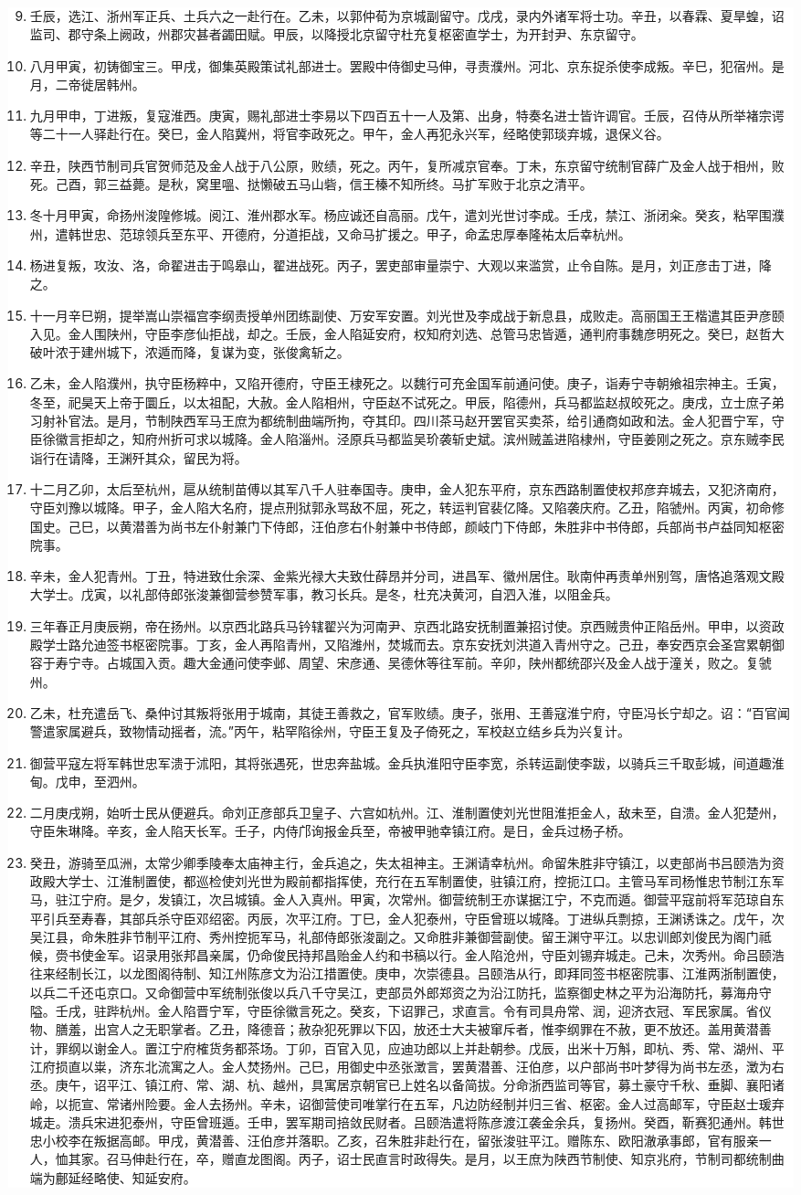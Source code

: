 9. <span id="本纪第二十五-高宗二-9"></span>
壬辰，选江、浙州军正兵、土兵六之一赴行在。乙未，以郭仲荀为京城副留守。戊戌，录内外诸军将士功。辛丑，以春霖、夏旱蝗，诏监司、郡守条上阙政，州郡灾甚者蠲田赋。甲辰，以降授北京留守杜充复枢密直学士，为开封尹、东京留守。

10. <span id="本纪第二十五-高宗二-10"></span>
八月甲寅，初铸御宝三。甲戌，御集英殿策试礼部进士。罢殿中侍御史马伸，寻责濮州。河北、京东捉杀使李成叛。辛巳，犯宿州。是月，二帝徙居韩州。

11. <span id="本纪第二十五-高宗二-11"></span>
九月甲申，丁进叛，复寇淮西。庚寅，赐礼部进士李易以下四百五十一人及第、出身，特奏名进士皆许调官。壬辰，召侍从所举褚宗谔等二十一人驿赴行在。癸巳，金人陷冀州，将官李政死之。甲午，金人再犯永兴军，经略使郭琰弃城，退保义谷。

12. <span id="本纪第二十五-高宗二-12"></span>
辛丑，陕西节制司兵官贺师范及金人战于八公原，败绩，死之。丙午，复所减京官奉。丁未，东京留守统制官薛广及金人战于相州，败死。己酉，郭三益薨。是秋，窝里嗢、挞懒破五马山砦，信王榛不知所终。马扩军败于北京之清平。

13. <span id="本纪第二十五-高宗二-13"></span>
冬十月甲寅，命扬州浚隍修城。阅江、淮州郡水军。杨应诚还自高丽。戊午，遣刘光世讨李成。壬戌，禁江、浙闭籴。癸亥，粘罕围濮州，遣韩世忠、范琼领兵至东平、开德府，分道拒战，又命马扩援之。甲子，命孟忠厚奉隆祐太后幸杭州。

14. <span id="本纪第二十五-高宗二-14"></span>
杨进复叛，攻汝、洛，命翟进击于鸣皋山，翟进战死。丙子，罢吏部审量崇宁、大观以来滥赏，止令自陈。是月，刘正彦击丁进，降之。

15. <span id="本纪第二十五-高宗二-15"></span>
十一月辛巳朔，提举嵩山崇福宫李纲责授单州团练副使、万安军安置。刘光世及李成战于新息县，成败走。高丽国王王楷遣其臣尹彦颐入见。金人围陕州，守臣李彦仙拒战，却之。壬辰，金人陷延安府，权知府刘选、总管马忠皆遁，通判府事魏彦明死之。癸巳，赵哲大破叶浓于建州城下，浓遁而降，复谋为变，张俊禽斩之。

16. <span id="本纪第二十五-高宗二-16"></span>
乙未，金人陷濮州，执守臣杨粹中，又陷开德府，守臣王棣死之。以魏行可充金国军前通问使。庚子，诣寿宁寺朝飨祖宗神主。壬寅，冬至，祀昊天上帝于圜丘，以太祖配，大赦。金人陷相州，守臣赵不试死之。甲辰，陷德州，兵马都监赵叔皎死之。庚戌，立士庶子弟习射补官法。是月，节制陕西军马王庶为都统制曲端所拘，夺其印。四川茶马赵开罢官买卖茶，给引通商如政和法。金人犯晋宁军，守臣徐徽言拒却之，知府州折可求以城降。金人陷淄州。泾原兵马都监吴玠袭斩史斌。滨州贼盖进陷棣州，守臣姜刚之死之。京东贼李民诣行在请降，王渊歼其众，留民为将。

17. <span id="本纪第二十五-高宗二-17"></span>
十二月乙卯，太后至杭州，扈从统制苗傅以其军八千人驻奉国寺。庚申，金人犯东平府，京东西路制置使权邦彦弃城去，又犯济南府，守臣刘豫以城降。甲子，金人陷大名府，提点刑狱郭永骂敌不屈，死之，转运判官裴亿降。又陷袭庆府。乙丑，陷虢州。丙寅，初命修国史。己巳，以黄潜善为尚书左仆射兼门下侍郎，汪伯彦右仆射兼中书侍郎，颜岐门下侍郎，朱胜非中书侍郎，兵部尚书卢益同知枢密院事。

18. <span id="本纪第二十五-高宗二-18"></span>
辛未，金人犯青州。丁丑，特进致仕余深、金紫光禄大夫致仕薛昂并分司，进昌军、徽州居住。耿南仲再责单州别驾，唐恪追落观文殿大学士。戊寅，以礼部侍郎张浚兼御营参赞军事，教习长兵。是冬，杜充决黄河，自泗入淮，以阻金兵。

19. <span id="本纪第二十五-高宗二-19"></span>
三年春正月庚辰朔，帝在扬州。以京西北路兵马钤辖翟兴为河南尹、京西北路安抚制置兼招讨使。京西贼贵仲正陷岳州。甲申，以资政殿学士路允迪签书枢密院事。丁亥，金人再陷青州，又陷潍州，焚城而去。京东安抚刘洪道入青州守之。己丑，奉安西京会圣宫累朝御容于寿宁寺。占城国入贡。趣大金通问使李邺、周望、宋彦通、吴德休等往军前。辛卯，陕州都统邵兴及金人战于潼关，败之。复虢州。

20. <span id="本纪第二十五-高宗二-20"></span>
乙未，杜充遣岳飞、桑仲讨其叛将张用于城南，其徒王善救之，官军败绩。庚子，张用、王善寇淮宁府，守臣冯长宁却之。诏：“百官闻警遣家属避兵，致物情动摇者，流。”丙午，粘罕陷徐州，守臣王复及子倚死之，军校赵立结乡兵为兴复计。

21. <span id="本纪第二十五-高宗二-21"></span>
御营平寇左将军韩世忠军溃于沭阳，其将张遇死，世忠奔盐城。金兵执淮阳守臣李宽，杀转运副使李跋，以骑兵三千取彭城，间道趣淮甸。戊申，至泗州。

22. <span id="本纪第二十五-高宗二-22"></span>
二月庚戌朔，始听士民从便避兵。命刘正彦部兵卫皇子、六宫如杭州。江、淮制置使刘光世阻淮拒金人，敌未至，自溃。金人犯楚州，守臣朱琳降。辛亥，金人陷天长军。壬子，内侍邝询报金兵至，帝被甲驰幸镇江府。是日，金兵过杨子桥。

23. <span id="本纪第二十五-高宗二-23"></span>
癸丑，游骑至瓜洲，太常少卿季陵奉太庙神主行，金兵追之，失太祖神主。王渊请幸杭州。命留朱胜非守镇江，以吏部尚书吕颐浩为资政殿大学士、江淮制置使，都巡检使刘光世为殿前都指挥使，充行在五军制置使，驻镇江府，控扼江口。主管马军司杨惟忠节制江东军马，驻江宁府。是夕，发镇江，次吕城镇。金人入真州。甲寅，次常州。御营统制王亦谋据江宁，不克而遁。御营平寇前将军范琼自东平引兵至寿春，其部兵杀守臣邓绍密。丙辰，次平江府。丁巳，金人犯泰州，守臣曾班以城降。丁进纵兵剽掠，王渊诱诛之。戊午，次吴江县，命朱胜非节制平江府、秀州控扼军马，礼部侍郎张浚副之。又命胜非兼御营副使。留王渊守平江。以忠训郎刘俊民为阁门祗候，赍书使金军。诏录用张邦昌亲属，仍命俊民持邦昌贻金人约和书稿以行。金人陷沧州，守臣刘锡弃城走。己未，次秀州。命吕颐浩往来经制长江，以龙图阁待制、知江州陈彦文为沿江措置使。庚申，次崇德县。吕颐浩从行，即拜同签书枢密院事、江淮两浙制置使，以兵二千还屯京口。又命御营中军统制张俊以兵八千守吴江，吏部员外郎郑资之为沿江防托，监察御史林之平为沿海防托，募海舟守隘。壬戌，驻跸杭州。金人陷晋宁军，守臣徐徽言死之。癸亥，下诏罪己，求直言。令有司具舟常、润，迎济衣冠、军民家属。省仪物、膳羞，出宫人之无职掌者。乙丑，降德音；赦杂犯死罪以下囚，放还士大夫被窜斥者，惟李纲罪在不赦，更不放还。盖用黄潜善计，罪纲以谢金人。置江宁府榷货务都茶场。丁卯，百官入见，应迪功郎以上并赴朝参。戊辰，出米十万斛，即杭、秀、常、湖州、平江府损直以粜，济东北流寓之人。金人焚扬州。己巳，用御史中丞张澂言，罢黄潜善、汪伯彦，以户部尚书叶梦得为尚书左丞，澂为右丞。庚午，诏平江、镇江府、常、湖、杭、越州，具寓居京朝官已上姓名以备简拔。分命浙西监司等官，募土豪守千秋、垂脚、襄阳诸岭，以扼宣、常诸州险要。金人去扬州。辛未，诏御营使司唯掌行在五军，凡边防经制并归三省、枢密。金人过高邮军，守臣赵士瑗弃城走。溃兵宋进犯泰州，守臣曾班遁。壬申，罢军期司掊敛民财者。吕颐浩遣将陈彦渡江袭金余兵，复扬州。癸酉，靳赛犯通州。韩世忠小校李在叛据高邮。甲戌，黄潜善、汪伯彦并落职。乙亥，召朱胜非赴行在，留张浚驻平江。赠陈东、欧阳澈承事郎，官有服亲一人，恤其家。召马伸赴行在，卒，赠直龙图阁。丙子，诏士民直言时政得失。是月，以王庶为陕西节制使、知京兆府，节制司都统制曲端为鄜延经略使、知延安府。
